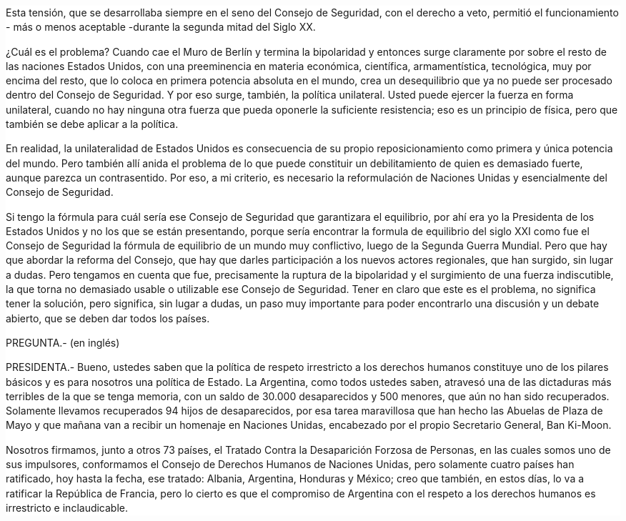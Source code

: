 Esta tensión, que se desarrollaba siempre en el seno del Consejo de
Seguridad, con el derecho a veto, permitió el funcionamiento - más o
menos aceptable -durante la segunda mitad del Siglo XX.

¿Cuál es el problema? Cuando cae el Muro de Berlín y termina la
bipolaridad y entonces surge claramente por sobre el resto de las
naciones Estados Unidos, con una preeminencia en materia económica,
científica, armamentística, tecnológica, muy por encima del resto, que
lo coloca en primera potencia absoluta en el mundo, crea un
desequilibrio que ya no puede ser procesado dentro del Consejo de
Seguridad. Y por eso surge, también, la política unilateral. Usted puede
ejercer la fuerza en forma unilateral, cuando no hay ninguna otra fuerza
que pueda oponerle la suficiente resistencia; eso es un principio de
física, pero que también se debe aplicar a la política.

En realidad, la unilateralidad de Estados Unidos es consecuencia de su
propio reposicionamiento como primera y única potencia del mundo. Pero
también allí anida el problema de lo que puede constituir un
debilitamiento de quien es demasiado fuerte, aunque parezca un
contrasentido. Por eso, a mi criterio, es necesario la reformulación de
Naciones Unidas y esencialmente del Consejo de Seguridad.

Si tengo la fórmula para cuál sería ese Consejo de Seguridad que
garantizara el equilibrio, por ahí era yo la Presidenta de los Estados
Unidos y no los que se están presentando, porque sería encontrar la
formula de equilibrio del siglo XXI como fue el Consejo de Seguridad la
fórmula de equilibrio de un mundo muy conflictivo, luego de la Segunda
Guerra Mundial. Pero que hay que abordar la reforma del Consejo, que hay
que darles participación a los nuevos actores regionales, que han
surgido, sin lugar a dudas. Pero tengamos en cuenta que fue,
precisamente la ruptura de la bipolaridad y el surgimiento de una fuerza
indiscutible, la que torna no demasiado usable o utilizable ese Consejo
de Seguridad. Tener en claro que este es el problema, no significa tener
la solución, pero significa, sin lugar a dudas, un paso muy importante
para poder encontrarlo una discusión y un debate abierto, que se deben
dar todos los países.

PREGUNTA.- (en inglés)

PRESIDENTA.- Bueno, ustedes saben que la política de respeto irrestricto
a los derechos humanos constituye uno de los pilares básicos y es para
nosotros una política de Estado. La Argentina, como todos ustedes saben,
atravesó una de las dictaduras más terribles de la que se tenga memoria,
con un saldo de 30.000 desaparecidos y 500 menores, que aún no han sido
recuperados. Solamente llevamos recuperados 94 hijos de desaparecidos,
por esa tarea maravillosa que han hecho las Abuelas de Plaza de Mayo y
que mañana van a recibir un homenaje en Naciones Unidas, encabezado por
el propio Secretario General, Ban Ki-Moon.

Nosotros firmamos, junto a otros 73 países, el Tratado Contra la
Desaparición Forzosa de Personas, en las cuales somos uno de sus
impulsores, conformamos el Consejo de Derechos Humanos de Naciones
Unidas, pero solamente cuatro países han ratificado, hoy hasta la fecha,
ese tratado: Albania, Argentina, Honduras y México; creo que también, en
estos días, lo va a ratificar la República de Francia, pero lo cierto es
que el compromiso de Argentina con el respeto a los derechos humanos es
irrestricto e inclaudicable.

